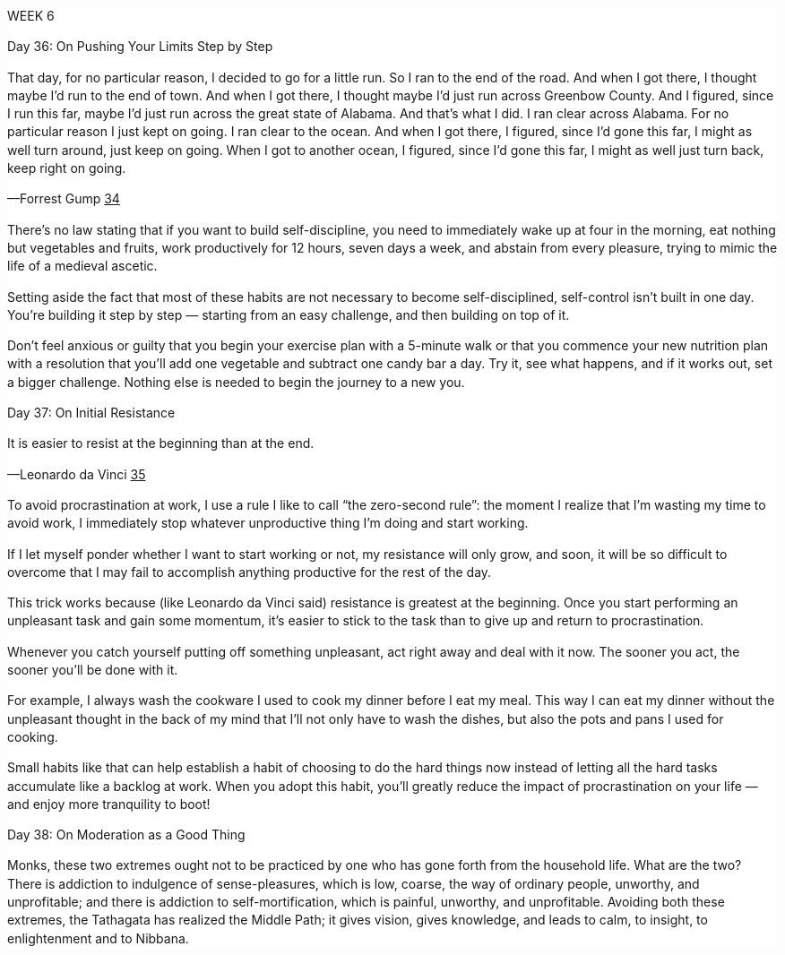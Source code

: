 WEEK 6

Day 36: On Pushing Your Limits Step by Step

That day, for no particular reason, I decided to go for a little run. So I ran to the end of the road. And when I got there, I thought maybe I’d run to the end of town. And when I got there, I thought maybe I’d just run across Greenbow County. And I figured, since I run this far, maybe I’d just run across the great state of Alabama. And that’s what I did. I ran clear across Alabama. For no particular reason I just kept on going. I ran clear to the ocean. And when I got there, I figured, since I’d gone this far, I might as well turn around, just keep on going. When I got to another ocean, I figured, since I’d gone this far, I might as well just turn back, keep right on going.

—Forrest Gump [34](#calibre_link-953)

There’s no law stating that if you want to build self-discipline, you need to immediately wake up at four in the morning, eat nothing but vegetables and fruits, work productively for 12 hours, seven days a week, and abstain from every pleasure, trying to mimic the life of a medieval ascetic.

Setting aside the fact that most of these habits are not necessary to become self-disciplined, self-control isn’t built in one day. You’re building it step by step — starting from an easy challenge, and then building on top of it.

Don’t feel anxious or guilty that you begin your exercise plan with a 5-minute walk or that you commence your new nutrition plan with a resolution that you’ll add one vegetable and subtract one candy bar a day. Try it, see what happens, and if it works out, set a bigger challenge. Nothing else is needed to begin the journey to a new you.

Day 37: On Initial Resistance

It is easier to resist at the beginning than at the end.

—Leonardo da Vinci [35](#calibre_link-231)

To avoid procrastination at work, I use a rule I like to call “the zero-second rule”: the moment I realize that I’m wasting my time to avoid work, I immediately stop whatever unproductive thing I’m doing and start working.

If I let myself ponder whether I want to start working or not, my resistance will only grow, and soon, it will be so difficult to overcome that I may fail to accomplish anything productive for the rest of the day.

This trick works because (like Leonardo da Vinci said) resistance is greatest at the beginning. Once you start performing an unpleasant task and gain some momentum, it’s easier to stick to the task than to give up and return to procrastination.

Whenever you catch yourself putting off something unpleasant, act right away and deal with it now. The sooner you act, the sooner you’ll be done with it.

For example, I always wash the cookware I used to cook my dinner before I eat my meal. This way I can eat my dinner without the unpleasant thought in the back of my mind that I’ll not only have to wash the dishes, but also the pots and pans I used for cooking.

Small habits like that can help establish a habit of choosing to do the hard things now instead of letting all the hard tasks accumulate like a backlog at work. When you adopt this habit, you’ll greatly reduce the impact of procrastination on your life — and enjoy more tranquility to boot!

Day 38: On Moderation as a Good Thing

Monks, these two extremes ought not to be practiced by one who has gone forth from the household life. What are the two? There is addiction to indulgence of sense-pleasures, which is low, coarse, the way of ordinary people, unworthy, and unprofitable; and there is addiction to self-mortification, which is painful, unworthy, and unprofitable. Avoiding both these extremes, the Tathagata has realized the Middle Path; it gives vision, gives knowledge, and leads to calm, to insight, to enlightenment and to Nibbana.
